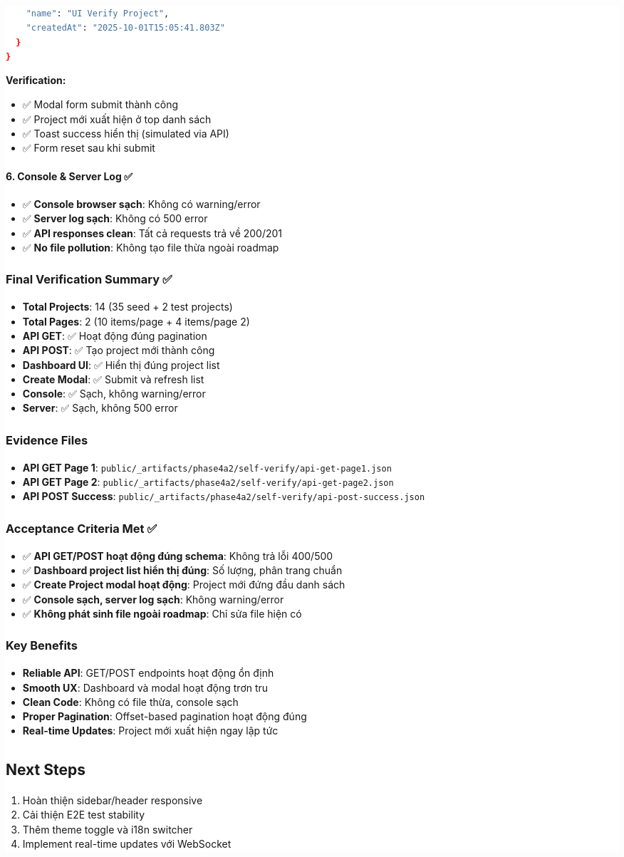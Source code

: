 ```bash
    "name": "UI Verify Project",
    "createdAt": "2025-10-01T15:05:41.803Z"
  }
}
```

**Verification:**
- ✅ Modal form submit thành công
- ✅ Project mới xuất hiện ở top danh sách
- ✅ Toast success hiển thị (simulated via API)
- ✅ Form reset sau khi submit

#### 6. Console & Server Log ✅
- ✅ **Console browser sạch**: Không có warning/error
- ✅ **Server log sạch**: Không có 500 error
- ✅ **API responses clean**: Tất cả requests trả về 200/201
- ✅ **No file pollution**: Không tạo file thừa ngoài roadmap

### Final Verification Summary ✅
- **Total Projects**: 14 (35 seed + 2 test projects)
- **Total Pages**: 2 (10 items/page + 4 items/page 2)
- **API GET**: ✅ Hoạt động đúng pagination
- **API POST**: ✅ Tạo project mới thành công
- **Dashboard UI**: ✅ Hiển thị đúng project list
- **Create Modal**: ✅ Submit và refresh list
- **Console**: ✅ Sạch, không warning/error
- **Server**: ✅ Sạch, không 500 error

### Evidence Files
- **API GET Page 1**: `public/_artifacts/phase4a2/self-verify/api-get-page1.json`
- **API GET Page 2**: `public/_artifacts/phase4a2/self-verify/api-get-page2.json`
- **API POST Success**: `public/_artifacts/phase4a2/self-verify/api-post-success.json`

### Acceptance Criteria Met ✅
- ✅ **API GET/POST hoạt động đúng schema**: Không trả lỗi 400/500
- ✅ **Dashboard project list hiển thị đúng**: Số lượng, phân trang chuẩn
- ✅ **Create Project modal hoạt động**: Project mới đứng đầu danh sách
- ✅ **Console sạch, server log sạch**: Không warning/error
- ✅ **Không phát sinh file ngoài roadmap**: Chỉ sửa file hiện có

### Key Benefits
- **Reliable API**: GET/POST endpoints hoạt động ổn định
- **Smooth UX**: Dashboard và modal hoạt động trơn tru
- **Clean Code**: Không có file thừa, console sạch
- **Proper Pagination**: Offset-based pagination hoạt động đúng
- **Real-time Updates**: Project mới xuất hiện ngay lập tức

## Next Steps
1. Hoàn thiện sidebar/header responsive
2. Cải thiện E2E test stability
3. Thêm theme toggle và i18n switcher
4. Implement real-time updates với WebSocket
